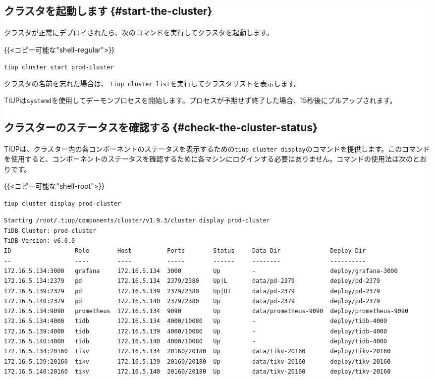 ## クラスタを起動します {#start-the-cluster}

クラスタが正常にデプロイされたら、次のコマンドを実行してクラスタを起動します。

{{&lt;コピー可能な&quot;shell-regular&quot;&gt;}}

```shell
tiup cluster start prod-cluster
```

クラスタの名前を忘れた場合は、 `tiup cluster list`を実行してクラスタリストを表示します。

TiUPは`systemd`を使用してデーモンプロセスを開始します。プロセスが予期せず終了した場合、15秒後にプルアップされます。

## クラスターのステータスを確認する {#check-the-cluster-status}

TiUPは、クラスター内の各コンポーネントのステータスを表示するための`tiup cluster display`のコマンドを提供します。このコマンドを使用すると、コンポーネントのステータスを確認するために各マシンにログインする必要はありません。コマンドの使用法は次のとおりです。

{{&lt;コピー可能な&quot;shell-root&quot;&gt;}}

```bash
tiup cluster display prod-cluster
```

```
Starting /root/.tiup/components/cluster/v1.9.3/cluster display prod-cluster
TiDB Cluster: prod-cluster
TiDB Version: v6.0.0
ID                  Role        Host          Ports        Status     Data Dir              Deploy Dir
--                  ----        ----          -----        ------     --------              ----------
172.16.5.134:3000   grafana     172.16.5.134  3000         Up         -                     deploy/grafana-3000
172.16.5.134:2379   pd          172.16.5.134  2379/2380    Up|L       data/pd-2379          deploy/pd-2379
172.16.5.139:2379   pd          172.16.5.139  2379/2380    Up|UI      data/pd-2379          deploy/pd-2379
172.16.5.140:2379   pd          172.16.5.140  2379/2380    Up         data/pd-2379          deploy/pd-2379
172.16.5.134:9090   prometheus  172.16.5.134  9090         Up         data/prometheus-9090  deploy/prometheus-9090
172.16.5.134:4000   tidb        172.16.5.134  4000/10080   Up         -                     deploy/tidb-4000
172.16.5.139:4000   tidb        172.16.5.139  4000/10080   Up         -                     deploy/tidb-4000
172.16.5.140:4000   tidb        172.16.5.140  4000/10080   Up         -                     deploy/tidb-4000
172.16.5.134:20160  tikv        172.16.5.134  20160/20180  Up         data/tikv-20160       deploy/tikv-20160
172.16.5.139:20160  tikv        172.16.5.139  20160/20180  Up         data/tikv-20160       deploy/tikv-20160
172.16.5.140:20160  tikv        172.16.5.140  20160/20180  Up         data/tikv-20160       deploy/tikv-20160
```
